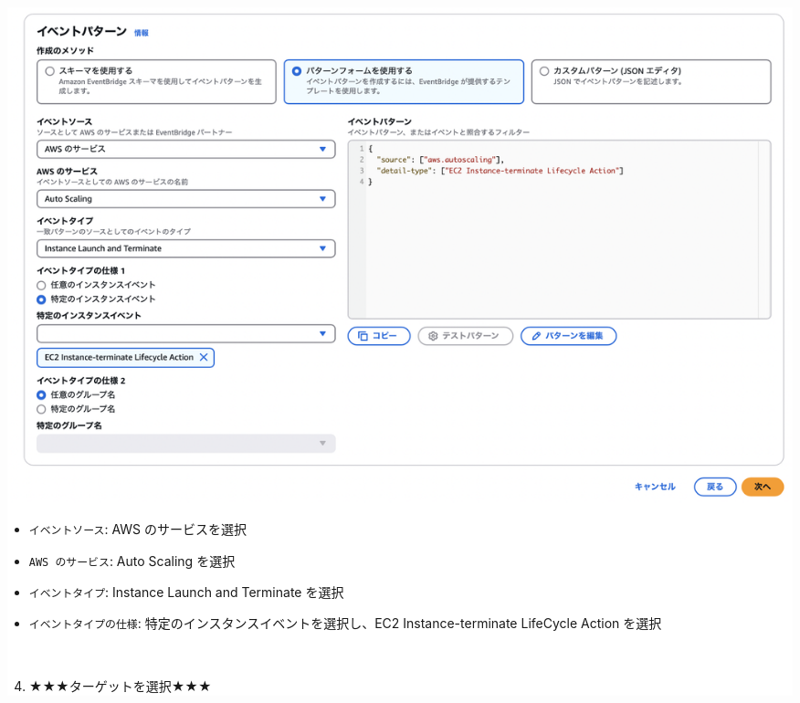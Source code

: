    <img src="./img/EC2-Auto-Scaling-Life-Cycle-Hooks-Sample_10.png" />

   - `イベントソース`: AWS のサービスを選択

   - `AWS のサービス`: Auto Scaling を選択

   - `イベントタイプ`: Instance Launch and Terminate を選択

   - `イベントタイプの仕様`: 特定のインスタンスイベントを選択し、EC2 Instance-terminate LifeCycle Action を選択

<br>

4. ★★★ターゲットを選択★★★
